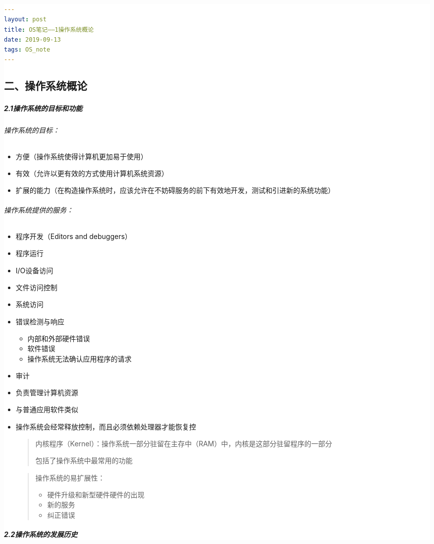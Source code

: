 ```yaml
---
layout: post
title: OS笔记——1操作系统概论
date: 2019-09-13
tags: OS_note   
---
```


## 二、操作系统概论

##### 2.1操作系统的目标和功能

###### 操作系统的目标：

* 方便（操作系统使得计算机更加易于使用）

* 有效（允许以更有效的方式使用计算机系统资源）

* 扩展的能力（在构造操作系统时，应该允许在不妨碍服务的前下有效地开发，测试和引进新的系统功能）

###### 操作系统提供的服务：

* 程序开发（Editors and debuggers）

* 程序运行 

* I/O设备访问

* 文件访问控制

* 系统访问

* 错误检测与响应

  + 内部和外部硬件错误
  + 软件错误
  + 操作系统无法确认应用程序的请求

* 审计

* 负责管理计算机资源

* 与普通应用软件类似

* 操作系统会经常释放控制，而且必须依赖处理器才能恢复控

  > 内核程序（Kernel）：操作系统一部分驻留在主存中（RAM）中，内核是这部分驻留程序的一部分
  >
  > 包括了操作系统中最常用的功能

  > 操作系统的易扩展性：
  >
  > + 硬件升级和新型硬件硬件的出现
  > + 新的服务
  > + 纠正错误

##### 2.2操作系统的发展历史
